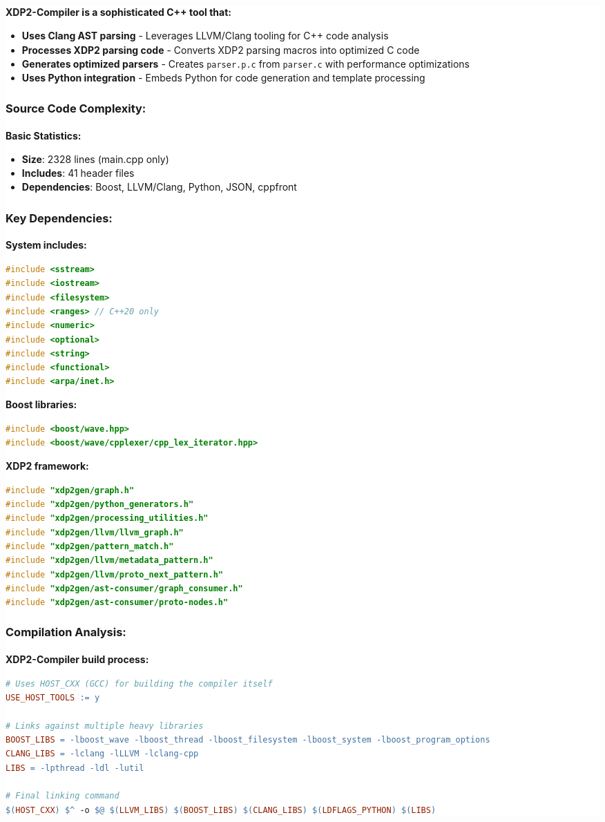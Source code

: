 **XDP2-Compiler is a sophisticated C++ tool that:**
- **Uses Clang AST parsing** - Leverages LLVM/Clang tooling for C++ code analysis
- **Processes XDP2 parsing code** - Converts XDP2 parsing macros into optimized C code
- **Generates optimized parsers** - Creates `parser.p.c` from `parser.c` with performance optimizations
- **Uses Python integration** - Embeds Python for code generation and template processing

### **Source Code Complexity:**

**Basic Statistics:**
- **Size**: 2328 lines (main.cpp only)
- **Includes**: 41 header files
- **Dependencies**: Boost, LLVM/Clang, Python, JSON, cppfront

### **Key Dependencies:**

**System includes:**
```cpp
#include <sstream>
#include <iostream>
#include <filesystem>
#include <ranges> // C++20 only
#include <numeric>
#include <optional>
#include <string>
#include <functional>
#include <arpa/inet.h>
```

**Boost libraries:**
```cpp
#include <boost/wave.hpp>
#include <boost/wave/cpplexer/cpp_lex_iterator.hpp>
```

**XDP2 framework:**
```cpp
#include "xdp2gen/graph.h"
#include "xdp2gen/python_generators.h"
#include "xdp2gen/processing_utilities.h"
#include "xdp2gen/llvm/llvm_graph.h"
#include "xdp2gen/pattern_match.h"
#include "xdp2gen/llvm/metadata_pattern.h"
#include "xdp2gen/llvm/proto_next_pattern.h"
#include "xdp2gen/ast-consumer/graph_consumer.h"
#include "xdp2gen/ast-consumer/proto-nodes.h"
```

### **Compilation Analysis:**

**XDP2-Compiler build process:**
```makefile
# Uses HOST_CXX (GCC) for building the compiler itself
USE_HOST_TOOLS := y

# Links against multiple heavy libraries
BOOST_LIBS = -lboost_wave -lboost_thread -lboost_filesystem -lboost_system -lboost_program_options
CLANG_LIBS = -lclang -lLLVM -lclang-cpp
LIBS = -lpthread -ldl -lutil

# Final linking command
$(HOST_CXX) $^ -o $@ $(LLVM_LIBS) $(BOOST_LIBS) $(CLANG_LIBS) $(LDFLAGS_PYTHON) $(LIBS)
```
